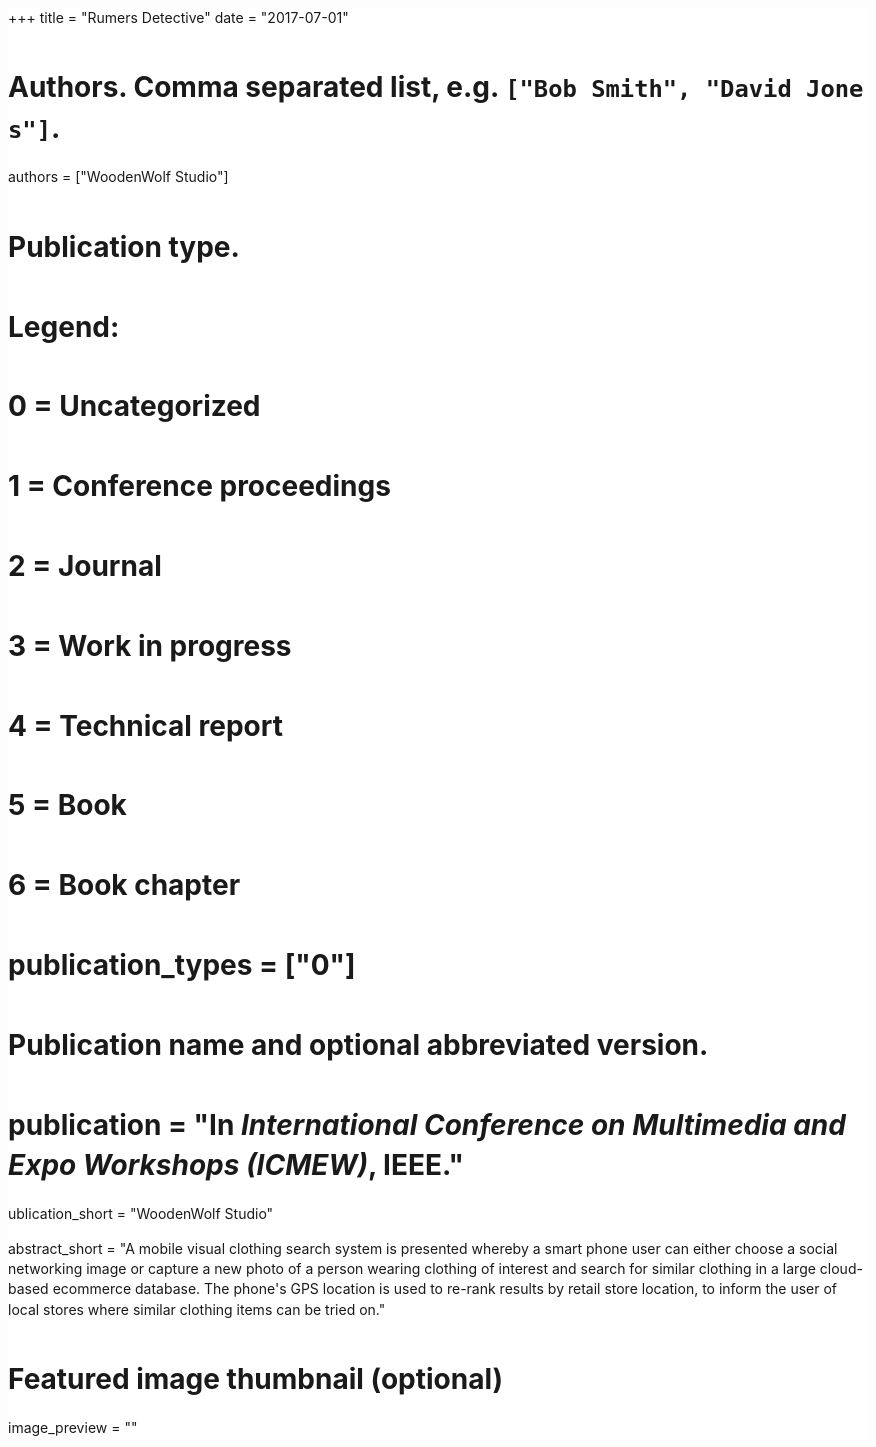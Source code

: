 +++
title = "Rumers Detective"
date = "2017-07-01"

# Authors. Comma separated list, e.g. `["Bob Smith", "David Jones"]`.
authors = ["WoodenWolf Studio"]

# Publication type.
# Legend:
# 0 = Uncategorized
# 1 = Conference proceedings
# 2 = Journal
# 3 = Work in progress
# 4 = Technical report
# 5 = Book
# 6 = Book chapter
#  publication_types = ["0"]

# Publication name and optional abbreviated version.
# publication = "In *International Conference on Multimedia and Expo Workshops (ICMEW)*, IEEE."
 ublication_short = "WoodenWolf Studio"

abstract_short = "A mobile visual clothing search system is presented whereby a smart phone user can either choose a social networking image or capture a new photo of a person wearing clothing of interest and search for similar clothing in a large cloud-based ecommerce database. The phone's GPS location is used to re-rank results by retail store location, to inform the user of local stores where similar clothing items can be tried on."

# Featured image thumbnail (optional)
image_preview = ""
